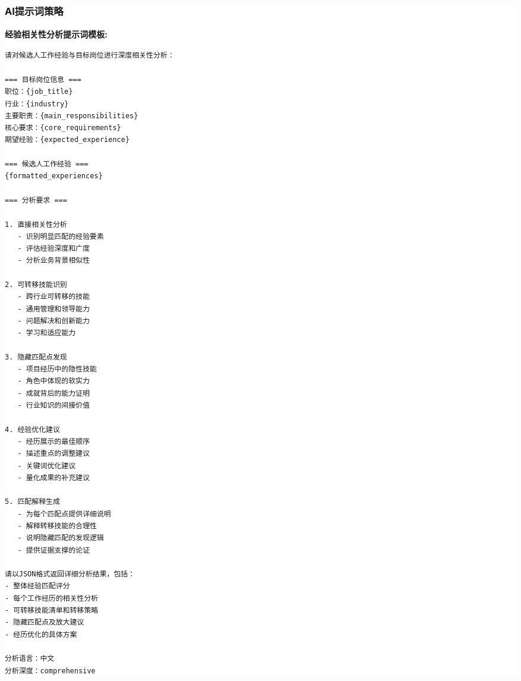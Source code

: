 ### AI提示词策略

**经验相关性分析提示词模板:**

```
请对候选人工作经验与目标岗位进行深度相关性分析：

=== 目标岗位信息 ===
职位：{job_title}
行业：{industry}
主要职责：{main_responsibilities}
核心要求：{core_requirements}
期望经验：{expected_experience}

=== 候选人工作经验 ===
{formatted_experiences}

=== 分析要求 ===

1. 直接相关性分析
   - 识别明显匹配的经验要素
   - 评估经验深度和广度
   - 分析业务背景相似性

2. 可转移技能识别
   - 跨行业可转移的技能
   - 通用管理和领导能力
   - 问题解决和创新能力
   - 学习和适应能力

3. 隐藏匹配点发现
   - 项目经历中的隐性技能
   - 角色中体现的软实力
   - 成就背后的能力证明
   - 行业知识的间接价值

4. 经验优化建议
   - 经历展示的最佳顺序
   - 描述重点的调整建议
   - 关键词优化建议
   - 量化成果的补充建议

5. 匹配解释生成
   - 为每个匹配点提供详细说明
   - 解释转移技能的合理性
   - 说明隐藏匹配的发现逻辑
   - 提供证据支撑的论证

请以JSON格式返回详细分析结果，包括：
- 整体经验匹配评分
- 每个工作经历的相关性分析
- 可转移技能清单和转移策略
- 隐藏匹配点及放大建议
- 经历优化的具体方案

分析语言：中文
分析深度：comprehensive
```

